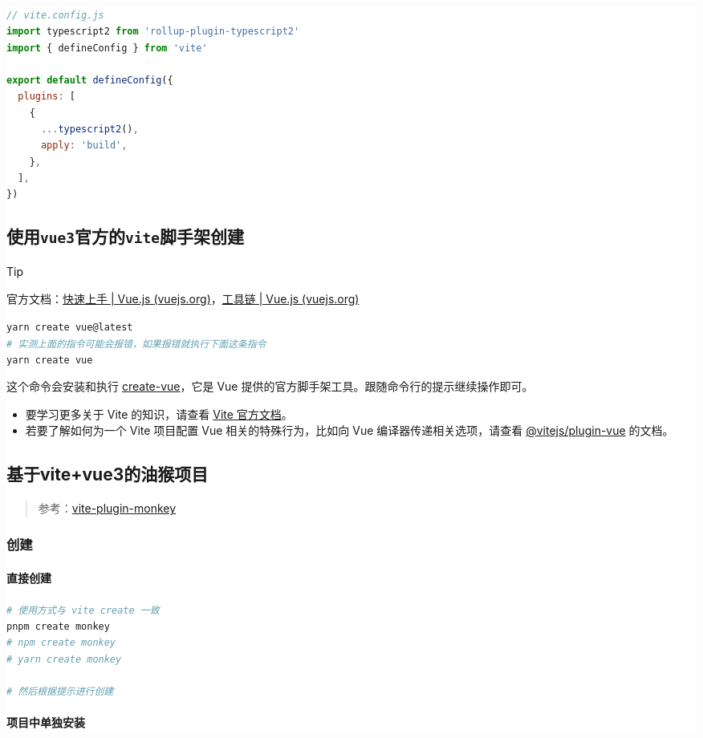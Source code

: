 ```js
// vite.config.js
import typescript2 from 'rollup-plugin-typescript2'
import { defineConfig } from 'vite'

export default defineConfig({
  plugins: [
    {
      ...typescript2(),
      apply: 'build',
    },
  ],
})
```

## 使用`vue3`官方的`vite`脚手架创建

> [!tip]
>
> 官方文档：[快速上手 | Vue.js (vuejs.org)](https://cn.vuejs.org/guide/quick-start.html)，[工具链 | Vue.js (vuejs.org)](https://cn.vuejs.org/guide/scaling-up/tooling.html)

```bash
yarn create vue@latest
# 实测上面的指令可能会报错，如果报错就执行下面这条指令
yarn create vue
```

这个命令会安装和执行 [create-vue](https://github.com/vuejs/create-vue)，它是 Vue 提供的官方脚手架工具。跟随命令行的提示继续操作即可。

- 要学习更多关于 Vite 的知识，请查看 [Vite 官方文档](https://cn.vitejs.dev/)。
- 若要了解如何为一个 Vite 项目配置 Vue 相关的特殊行为，比如向 Vue 编译器传递相关选项，请查看 [@vitejs/plugin-vue](https://github.com/vitejs/vite-plugin-vue/tree/main/packages/plugin-vue#readme) 的文档。



## 基于vite+vue3的油猴项目

> 参考：[vite-plugin-monkey](https://github.com/lisonge/vite-plugin-monkey/blob/main/README_zh.md)

### 创建

#### 直接创建

```bash
# 使用方式与 vite create 一致
pnpm create monkey
# npm create monkey
# yarn create monkey

# 然后根据提示进行创建
```

#### 项目中单独安装


[^配置参考]: [配置参考 | Vue CLI (vuejs.org)](https://cli.vuejs.org/zh/config/#devserver-proxy)↩
[^Day.js中文网]: [Day.js中文网 (fenxianglu.cn)](https://dayjs.fenxianglu.cn/)
[^Day.js参考]: [解析 | Day.js中文网 (fenxianglu.cn)](https://dayjs.fenxianglu.cn/category/parse.html) 、[Dayjs使用教程_npm 下载dayjs-CSDN博客](https://blog.csdn.net/xm1037782843/article/details/127981557)